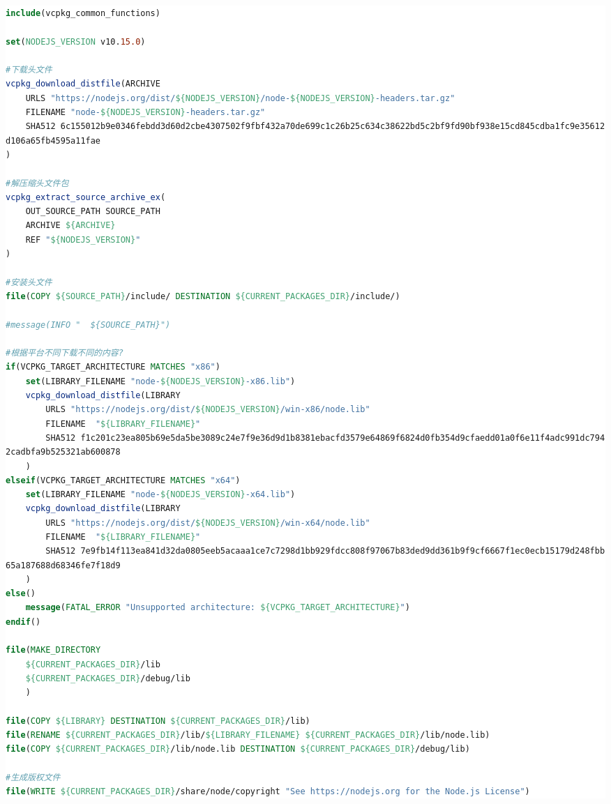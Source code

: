 ```CMAKE
include(vcpkg_common_functions)

set(NODEJS_VERSION v10.15.0)

#下载头文件
vcpkg_download_distfile(ARCHIVE
    URLS "https://nodejs.org/dist/${NODEJS_VERSION}/node-${NODEJS_VERSION}-headers.tar.gz"
    FILENAME "node-${NODEJS_VERSION}-headers.tar.gz"
    SHA512 6c155012b9e0346febdd3d60d2cbe4307502f9fbf432a70de699c1c26b25c634c38622bd5c2bf9fd90bf938e15cd845cdba1fc9e35612d106a65fb4595a11fae
)

#解压缩头文件包
vcpkg_extract_source_archive_ex(
    OUT_SOURCE_PATH SOURCE_PATH
    ARCHIVE ${ARCHIVE}
    REF "${NODEJS_VERSION}"
)

#安装头文件
file(COPY ${SOURCE_PATH}/include/ DESTINATION ${CURRENT_PACKAGES_DIR}/include/)

#message(INFO "  ${SOURCE_PATH}")

#根据平台不同下载不同的内容?
if(VCPKG_TARGET_ARCHITECTURE MATCHES "x86")
    set(LIBRARY_FILENAME "node-${NODEJS_VERSION}-x86.lib")
    vcpkg_download_distfile(LIBRARY
        URLS "https://nodejs.org/dist/${NODEJS_VERSION}/win-x86/node.lib"
        FILENAME  "${LIBRARY_FILENAME}"
        SHA512 f1c201c23ea805b69e5da5be3089c24e7f9e36d9d1b8381ebacfd3579e64869f6824d0fb354d9cfaedd01a0f6e11f4adc991dc7942cadbfa9b525321ab600878
    )
elseif(VCPKG_TARGET_ARCHITECTURE MATCHES "x64")
    set(LIBRARY_FILENAME "node-${NODEJS_VERSION}-x64.lib")
    vcpkg_download_distfile(LIBRARY
        URLS "https://nodejs.org/dist/${NODEJS_VERSION}/win-x64/node.lib"
        FILENAME  "${LIBRARY_FILENAME}"
        SHA512 7e9fb14f113ea841d32da0805eeb5acaaa1ce7c7298d1bb929fdcc808f97067b83ded9dd361b9f9cf6667f1ec0ecb15179d248fbb65a187688d68346fe7f18d9
    )
else()
    message(FATAL_ERROR "Unsupported architecture: ${VCPKG_TARGET_ARCHITECTURE}")
endif()

file(MAKE_DIRECTORY
    ${CURRENT_PACKAGES_DIR}/lib
    ${CURRENT_PACKAGES_DIR}/debug/lib
    )

file(COPY ${LIBRARY} DESTINATION ${CURRENT_PACKAGES_DIR}/lib)
file(RENAME ${CURRENT_PACKAGES_DIR}/lib/${LIBRARY_FILENAME} ${CURRENT_PACKAGES_DIR}/lib/node.lib)
file(COPY ${CURRENT_PACKAGES_DIR}/lib/node.lib DESTINATION ${CURRENT_PACKAGES_DIR}/debug/lib)

#生成版权文件
file(WRITE ${CURRENT_PACKAGES_DIR}/share/node/copyright "See https://nodejs.org for the Node.js License")
```

